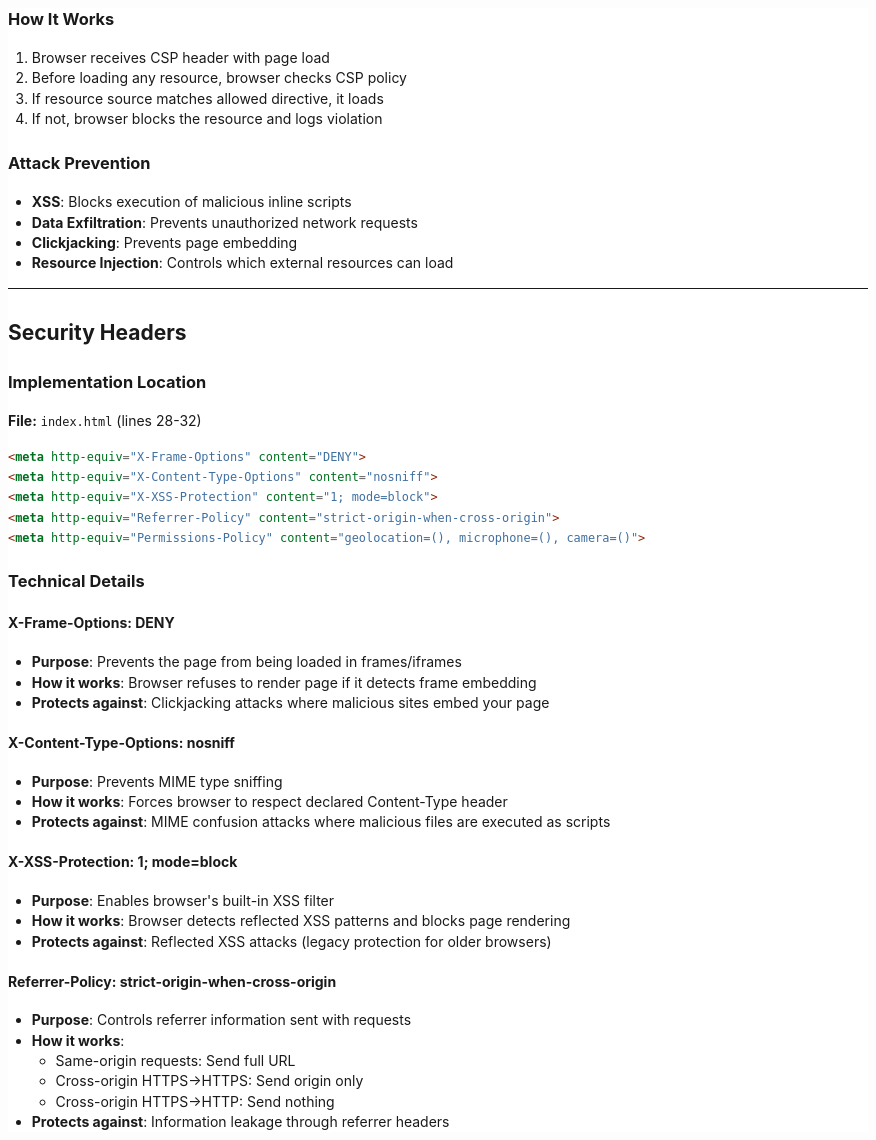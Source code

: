 ### How It Works
1. Browser receives CSP header with page load
2. Before loading any resource, browser checks CSP policy
3. If resource source matches allowed directive, it loads
4. If not, browser blocks the resource and logs violation

### Attack Prevention
- **XSS**: Blocks execution of malicious inline scripts
- **Data Exfiltration**: Prevents unauthorized network requests
- **Clickjacking**: Prevents page embedding
- **Resource Injection**: Controls which external resources can load

---

## Security Headers

### Implementation Location
**File:** `index.html` (lines 28-32)

```html
<meta http-equiv="X-Frame-Options" content="DENY">
<meta http-equiv="X-Content-Type-Options" content="nosniff">
<meta http-equiv="X-XSS-Protection" content="1; mode=block">
<meta http-equiv="Referrer-Policy" content="strict-origin-when-cross-origin">
<meta http-equiv="Permissions-Policy" content="geolocation=(), microphone=(), camera=()">
```

### Technical Details

#### X-Frame-Options: DENY
- **Purpose**: Prevents the page from being loaded in frames/iframes
- **How it works**: Browser refuses to render page if it detects frame embedding
- **Protects against**: Clickjacking attacks where malicious sites embed your page

#### X-Content-Type-Options: nosniff
- **Purpose**: Prevents MIME type sniffing
- **How it works**: Forces browser to respect declared Content-Type header
- **Protects against**: MIME confusion attacks where malicious files are executed as scripts

#### X-XSS-Protection: 1; mode=block
- **Purpose**: Enables browser's built-in XSS filter
- **How it works**: Browser detects reflected XSS patterns and blocks page rendering
- **Protects against**: Reflected XSS attacks (legacy protection for older browsers)

#### Referrer-Policy: strict-origin-when-cross-origin
- **Purpose**: Controls referrer information sent with requests
- **How it works**: 
  - Same-origin requests: Send full URL
  - Cross-origin HTTPS→HTTPS: Send origin only
  - Cross-origin HTTPS→HTTP: Send nothing
- **Protects against**: Information leakage through referrer headers
